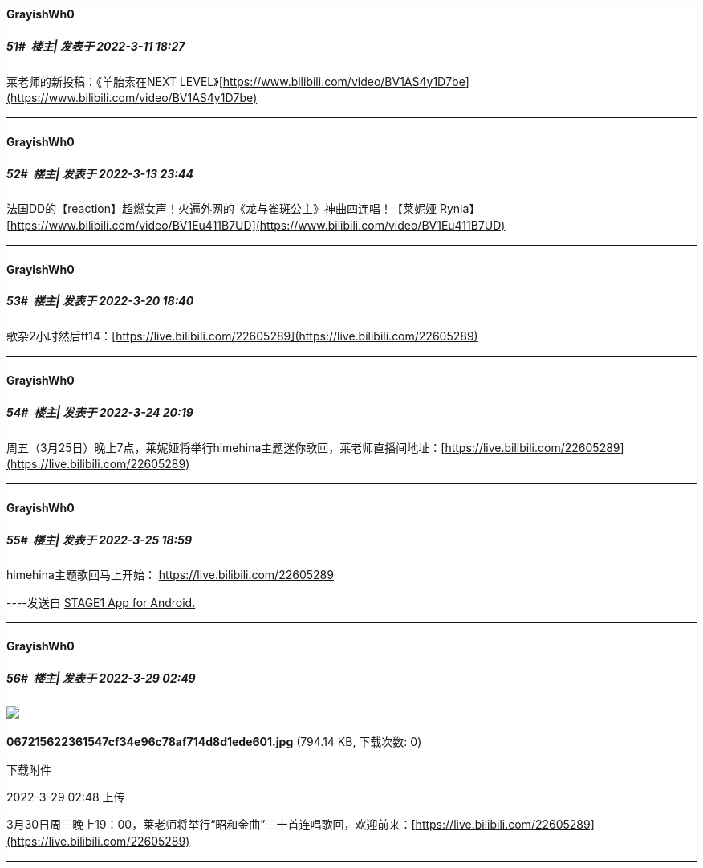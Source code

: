 ####  GrayishWh0  
##### 51#         楼主| 发表于 2022-3-11 18:27

莱老师的新投稿：《羊胎素在NEXT LEVEL》[https://www.bilibili.com/video/BV1AS4y1D7be](https://www.bilibili.com/video/BV1AS4y1D7be)

*****

####  GrayishWh0  
##### 52#         楼主| 发表于 2022-3-13 23:44

法国DD的【reaction】超燃女声！火遍外网的《龙与雀斑公主》神曲四连唱！【莱妮娅 Rynia】[https://www.bilibili.com/video/BV1Eu411B7UD](https://www.bilibili.com/video/BV1Eu411B7UD)

*****

####  GrayishWh0  
##### 53#         楼主| 发表于 2022-3-20 18:40

歌杂2小时然后ff14：[https://live.bilibili.com/22605289](https://live.bilibili.com/22605289) 

*****

####  GrayishWh0  
##### 54#         楼主| 发表于 2022-3-24 20:19

周五（3月25日）晚上7点，莱妮娅将举行himehina主题迷你歌回，莱老师直播间地址：[https://live.bilibili.com/22605289](https://live.bilibili.com/22605289)

*****

####  GrayishWh0  
##### 55#         楼主| 发表于 2022-3-25 18:59

himehina主题歌回马上开始： https://live.bilibili.com/22605289

----发送自 [STAGE1 App for Android.](http://stage1.5j4m.com/?1.37)

*****

####  GrayishWh0  
##### 56#         楼主| 发表于 2022-3-29 02:49

<img src="https://img.saraba1st.com/forum/202203/29/024819rkamn3fn3mannad1.jpg" referrerpolicy="no-referrer">

<strong>067215622361547cf34e96c78af714d8d1ede601.jpg</strong> (794.14 KB, 下载次数: 0)

下载附件

2022-3-29 02:48 上传

3月30日周三晚上19：00，莱老师将举行“昭和金曲”三十首连唱歌回，欢迎前来：[https://live.bilibili.com/22605289](https://live.bilibili.com/22605289)

*****
